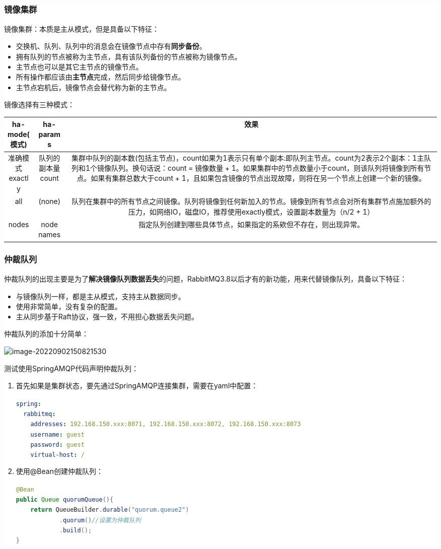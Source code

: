 

### 镜像集群

镜像集群：本质是主从模式，但是具备以下特征：

- 交换机、队列、队列中的消息会在镜像节点中存有**同步备份**。
- 拥有队列的节点被称为主节点，具有该队列备份的节点被称为镜像节点。
- 主节点也可以是其它主节点的镜像节点。
- 所有操作都应该由**主节点**完成，然后同步给镜像节点。
- 主节点宕机后，镜像节点会替代称为新的主节点。



镜像选择有三种模式：

|  ha-mode(模式)  |     ha-params     |                             效果                             |
| :-------------: | :---------------: | :----------------------------------------------------------: |
| 准确模式exactly | 队列的副本量count | 集群中队列的副本数(包括主节点)，count如果为1表示只有单个副本:即队列主节点。count为2表示2个副本：1主队列和1个镜像队列。换句话说：count = 镜像数量 + 1。如果集群中的节点数量小于count，则该队列将镜像到所有节点。如果有集群总数大于count + 1，且如果包含镜像的节点出现故障，则将在另一个节点上创建一个新的镜像。 |
|       all       |      (none)       | 队列在集群中的所有节点之间镜像。队列将镜像到任何新加入的节点。镜像到所有节点会对所有集群节点施加额外的压力，如网络IO，磁盘IO，推荐使用exactly模式，设置副本数量为（n/2 + 1） |
|      nodes      |    node names     | 指定队列创建到哪些具体节点，如果指定的系欸但不存在，则出现异常。 |



### 仲裁队列

仲裁队列的出现主要是为了**解决镜像队列数据丢失**的问题，RabbitMQ3.8以后才有的新功能，用来代替镜像队列，具备以下特征：

- 与镜像队列一样，都是主从模式，支持主从数据同步。
- 使用非常简单，没有复杂的配置。
- 主从同步基于Raft协议，强一致，不用担心数据丢失问题。

仲裁队列的添加十分简单：

![image-20220902150821530](C:\Users\Lenovo\Desktop\note_pictures\image-20220902150821530.png)



测试使用SpringAMQP代码声明仲裁队列：

1. 首先如果是集群状态，要先通过SpringAMQP连接集群，需要在yaml中配置：

   ```yaml
   spring:
     rabbitmq:
       addresses: 192.168.150.xxx:8071, 192.168.150.xxx:8072, 192.168.150.xxx:8073
       username: guest
       password: guest
       virtual-host: /
   ```

2. 使用@Bean创建仲裁队列：

   ```java
   @Bean
   public Queue quorumQueue(){
       return QueueBuilder.durable("quorum.queue2")
               .quorum()//设置为仲裁队列
               .build();
   }
   ```

   